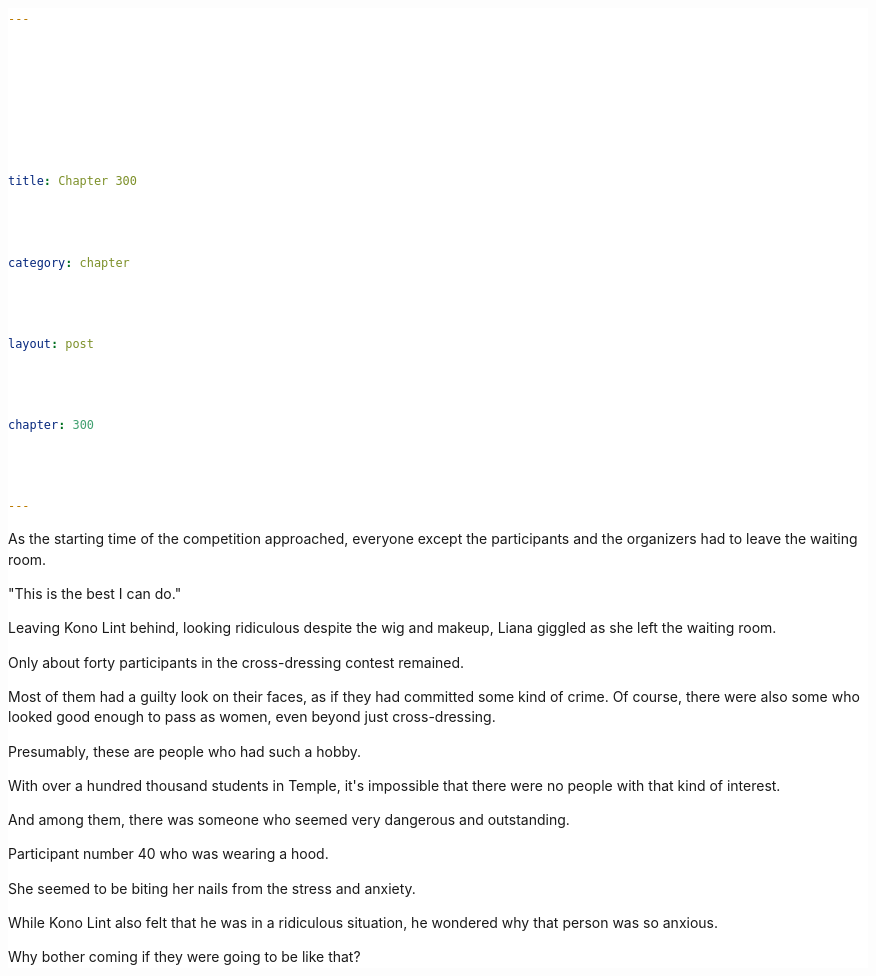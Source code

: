 ```yaml
---







title: Chapter 300



category: chapter



layout: post



chapter: 300



---
```



As the starting time of the competition approached, everyone except the participants and the organizers had to leave the waiting room.

"This is the best I can do."

Leaving Kono Lint behind, looking ridiculous despite the wig and makeup, Liana giggled as she left the waiting room.

Only about forty participants in the cross-dressing contest remained.

Most of them had a guilty look on their faces, as if they had committed some kind of crime. Of course, there were also some who looked good enough to pass as women, even beyond just cross-dressing.

Presumably, these are people who had such a hobby.

With over a hundred thousand students in Temple, it's impossible that there were no people with that kind of interest.

And among them, there was someone who seemed very dangerous and outstanding.

Participant number 40 who was wearing a hood.

She seemed to be biting her nails from the stress and anxiety.

While Kono Lint also felt that he was in a ridiculous situation, he wondered why that person was so anxious.

Why bother coming if they were going to be like that?
